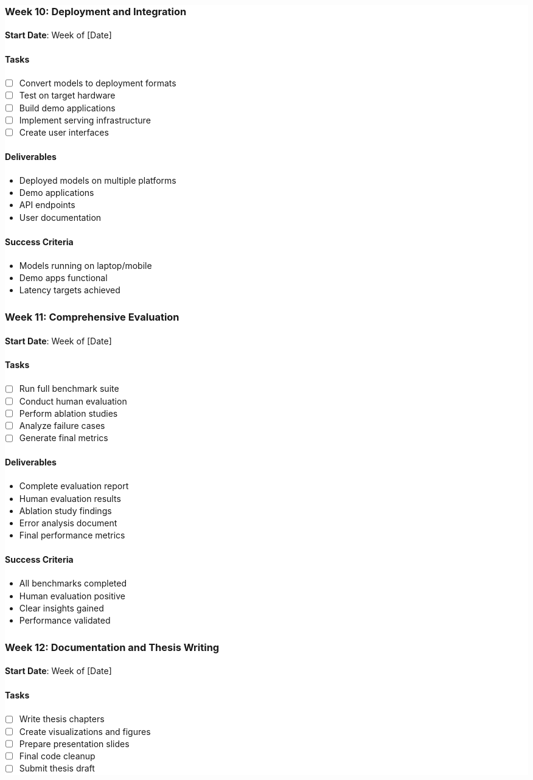 ### Week 10: Deployment and Integration
**Start Date**: Week of [Date]

#### Tasks
- [ ] Convert models to deployment formats
- [ ] Test on target hardware
- [ ] Build demo applications
- [ ] Implement serving infrastructure
- [ ] Create user interfaces

#### Deliverables
- Deployed models on multiple platforms
- Demo applications
- API endpoints
- User documentation

#### Success Criteria
- Models running on laptop/mobile
- Demo apps functional
- Latency targets achieved

### Week 11: Comprehensive Evaluation
**Start Date**: Week of [Date]

#### Tasks
- [ ] Run full benchmark suite
- [ ] Conduct human evaluation
- [ ] Perform ablation studies
- [ ] Analyze failure cases
- [ ] Generate final metrics

#### Deliverables
- Complete evaluation report
- Human evaluation results
- Ablation study findings
- Error analysis document
- Final performance metrics

#### Success Criteria
- All benchmarks completed
- Human evaluation positive
- Clear insights gained
- Performance validated

### Week 12: Documentation and Thesis Writing
**Start Date**: Week of [Date]

#### Tasks
- [ ] Write thesis chapters
- [ ] Create visualizations and figures
- [ ] Prepare presentation slides
- [ ] Final code cleanup
- [ ] Submit thesis draft
